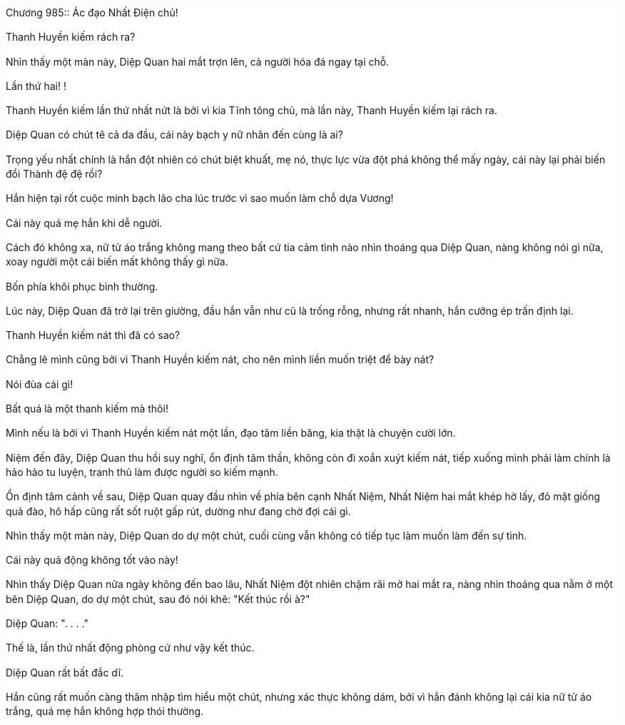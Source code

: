 




Chương 985:: Ác đạo Nhất Điện chủ!


Thanh Huyền kiếm rách ra?

Nhìn thấy một màn này, Diệp Quan hai mắt trợn lên, cả người hóa đá ngay tại chỗ.

Lần thứ hai! !

Thanh Huyền kiếm lần thứ nhất nứt là bởi vì kia Tĩnh tông chủ, mà lần này, Thanh Huyền kiếm lại rách ra.

Diệp Quan có chút tê cả da đầu, cái này bạch y nữ nhân đến cùng là ai?

Trọng yếu nhất chính là hắn đột nhiên có chút biệt khuất, mẹ nó, thực lực vừa đột phá không thể mấy ngày, cái này lại phải biến đổi Thành đệ đệ rồi?

Hắn hiện tại rốt cuộc minh bạch lão cha lúc trước vì sao muốn làm chỗ dựa Vương!

Cái này quá mẹ hắn khi dễ người.

Cách đó không xa, nữ tử áo trắng không mang theo bất cứ tia cảm tình nào nhìn thoáng qua Diệp Quan, nàng không nói gì nữa, xoay người một cái biến mất không thấy gì nữa.

Bốn phía khôi phục bình thường.

Lúc này, Diệp Quan đã trở lại trên giường, đầu hắn vẫn như cũ là trống rỗng, nhưng rất nhanh, hắn cưỡng ép trấn định lại.

Thanh Huyền kiếm nát thì đã có sao?

Chẳng lẽ mình cũng bởi vì Thanh Huyền kiếm nát, cho nên mình liền muốn triệt để bày nát?

Nói đùa cái gì!

Bất quá là một thanh kiếm mà thôi!

Mình nếu là bởi vì Thanh Huyền kiếm nát một lần, đạo tâm liền băng, kia thật là chuyện cười lớn.

Niệm đến đây, Diệp Quan thu hồi suy nghĩ, ổn định tâm thần, không còn đi xoắn xuýt kiếm nát, tiếp xuống mình phải làm chính là hảo hảo tu luyện, tranh thủ làm được người so kiếm mạnh.

Ổn định tâm cảnh về sau, Diệp Quan quay đầu nhìn về phía bên cạnh Nhất Niệm, Nhất Niệm hai mắt khép hờ lấy, đỏ mặt giống quả đào, hô hấp cũng rất sốt ruột gấp rút, dường như đang chờ đợi cái gì.

Nhìn thấy một màn này, Diệp Quan do dự một chút, cuối cùng vẫn không có tiếp tục làm muốn làm đến sự tình.

Cái này quả động không tốt vào này!

Nhìn thấy Diệp Quan nửa ngày không đến bao lâu, Nhất Niệm đột nhiên chậm rãi mở hai mắt ra, nàng nhìn thoáng qua nằm ở một bên Diệp Quan, do dự một chút, sau đó nói khẽ: "Kết thúc rồi à?"

Diệp Quan: ". . . ."

Thế là, lần thứ nhất động phòng cứ như vậy kết thúc.

Diệp Quan rất bất đắc dĩ.

Hắn cũng rất muốn càng thâm nhập tìm hiểu một chút, nhưng xác thực không dám, bởi vì hắn đánh không lại cái kia nữ tử áo trắng, quá mẹ hắn không hợp thói thường.
